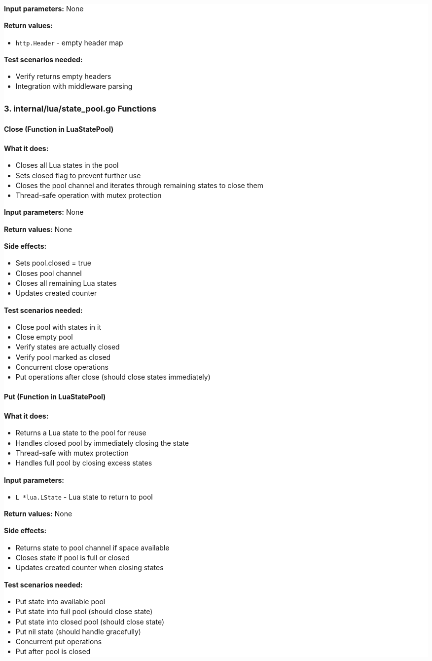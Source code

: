 **Input parameters:** None

**Return values:**
- `http.Header` - empty header map

**Test scenarios needed:**
- Verify returns empty headers
- Integration with middleware parsing

### 3. **internal/lua/state_pool.go** Functions

#### **Close** (Function in LuaStatePool)
**What it does:**
- Closes all Lua states in the pool
- Sets closed flag to prevent further use
- Closes the pool channel and iterates through remaining states to close them
- Thread-safe operation with mutex protection

**Input parameters:** None

**Return values:** None

**Side effects:**
- Sets pool.closed = true
- Closes pool channel
- Closes all remaining Lua states
- Updates created counter

**Test scenarios needed:**
- Close pool with states in it
- Close empty pool
- Verify states are actually closed
- Verify pool marked as closed
- Concurrent close operations
- Put operations after close (should close states immediately)

#### **Put** (Function in LuaStatePool) 
**What it does:**
- Returns a Lua state to the pool for reuse
- Handles closed pool by immediately closing the state
- Thread-safe with mutex protection
- Handles full pool by closing excess states

**Input parameters:**
- `L *lua.LState` - Lua state to return to pool

**Return values:** None

**Side effects:**
- Returns state to pool channel if space available
- Closes state if pool is full or closed
- Updates created counter when closing states

**Test scenarios needed:**
- Put state into available pool
- Put state into full pool (should close state)
- Put state into closed pool (should close state)
- Put nil state (should handle gracefully)
- Concurrent put operations
- Put after pool is closed
